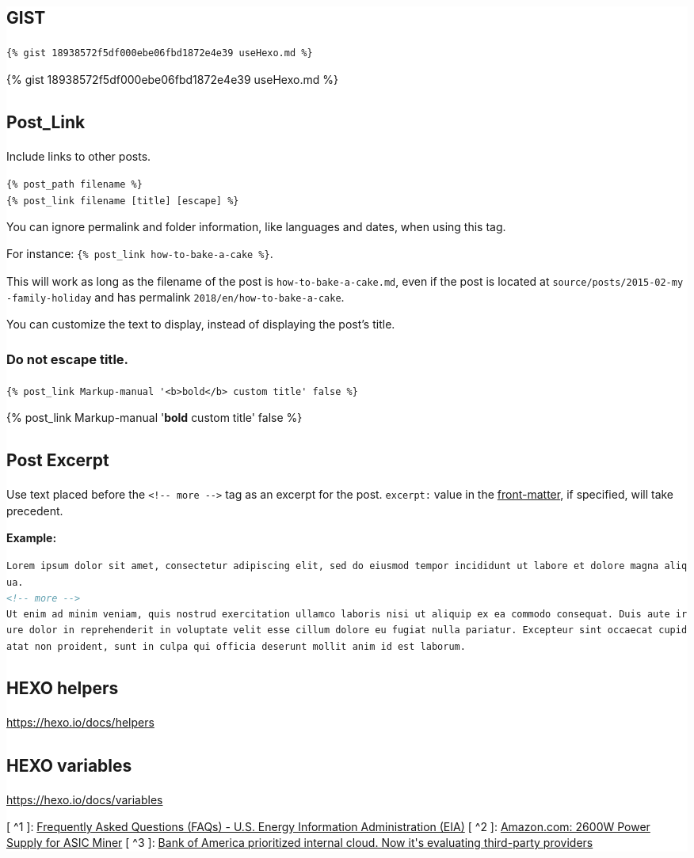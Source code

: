 

## GIST
``` {% gist 18938572f5df000ebe06fbd1872e4e39 useHexo.md %} ```

{% gist 18938572f5df000ebe06fbd1872e4e39 useHexo.md %}


## Post_Link
Include links to other posts.

```text
{% post_path filename %}
{% post_link filename [title] [escape] %}
```

You can ignore permalink and folder information, like languages and dates, when using this tag.

For instance: ``` {% post_link how-to-bake-a-cake %} ```.

This will work as long as the filename of the post is `how-to-bake-a-cake.md`, even if the post is located at `source/posts/2015-02-my-family-holiday` and has permalink `2018/en/how-to-bake-a-cake`.

You can customize the text to display, instead of displaying the post’s title.
### Do not escape title.
``` {% post_link Markup-manual '<b>bold</b> custom title' false %} ```

{% post_link Markup-manual '<b>bold</b> custom title' false %}

## Post Excerpt
 Use text placed before the `<!-- more -->` tag as an excerpt for the post. `excerpt:` value in the [front-matter](https://hexo.io/docs/front-matter#Settings-amp-Their-Default-Values), if specified, will take precedent.

 **Example:**
```html
Lorem ipsum dolor sit amet, consectetur adipiscing elit, sed do eiusmod tempor incididunt ut labore et dolore magna aliqua.
<!-- more -->
Ut enim ad minim veniam, quis nostrud exercitation ullamco laboris nisi ut aliquip ex ea commodo consequat. Duis aute irure dolor in reprehenderit in voluptate velit esse cillum dolore eu fugiat nulla pariatur. Excepteur sint occaecat cupidatat non proident, sunt in culpa qui officia deserunt mollit anim id est laborum.
```

## HEXO helpers
 https://hexo.io/docs/helpers

## HEXO variables
 https://hexo.io/docs/variables

[ ^1 ]: [Frequently Asked Questions (FAQs) - U.S. Energy Information Administration (EIA)](https://www.eia.gov/tools/faqs/faq.php?id=97&t=3#:~:text=How%20much%20electricity%20does%20an,about%20877%20kWh%20per%20month.)
[ ^2 ]: [Amazon.com: 2600W Power Supply for ASIC Miner](https://www.amazon.com/2600W-Supply-Compatible-BITMAIN-Antminer/dp/B08RHXSMMP/ref=sr_1_fkmr0_1?dchild=1&keywords=asic+miner+2600+watt&qid=1622263558&sr=8-1-fkmr0)
[ ^3 ]: [Bank of America prioritized internal cloud. Now it's evaluating third-party providers](https://www.ciodive.com/news/bank-of-america-prioritized-internal-cloud-now-its-evaluating-third-party/565228/)